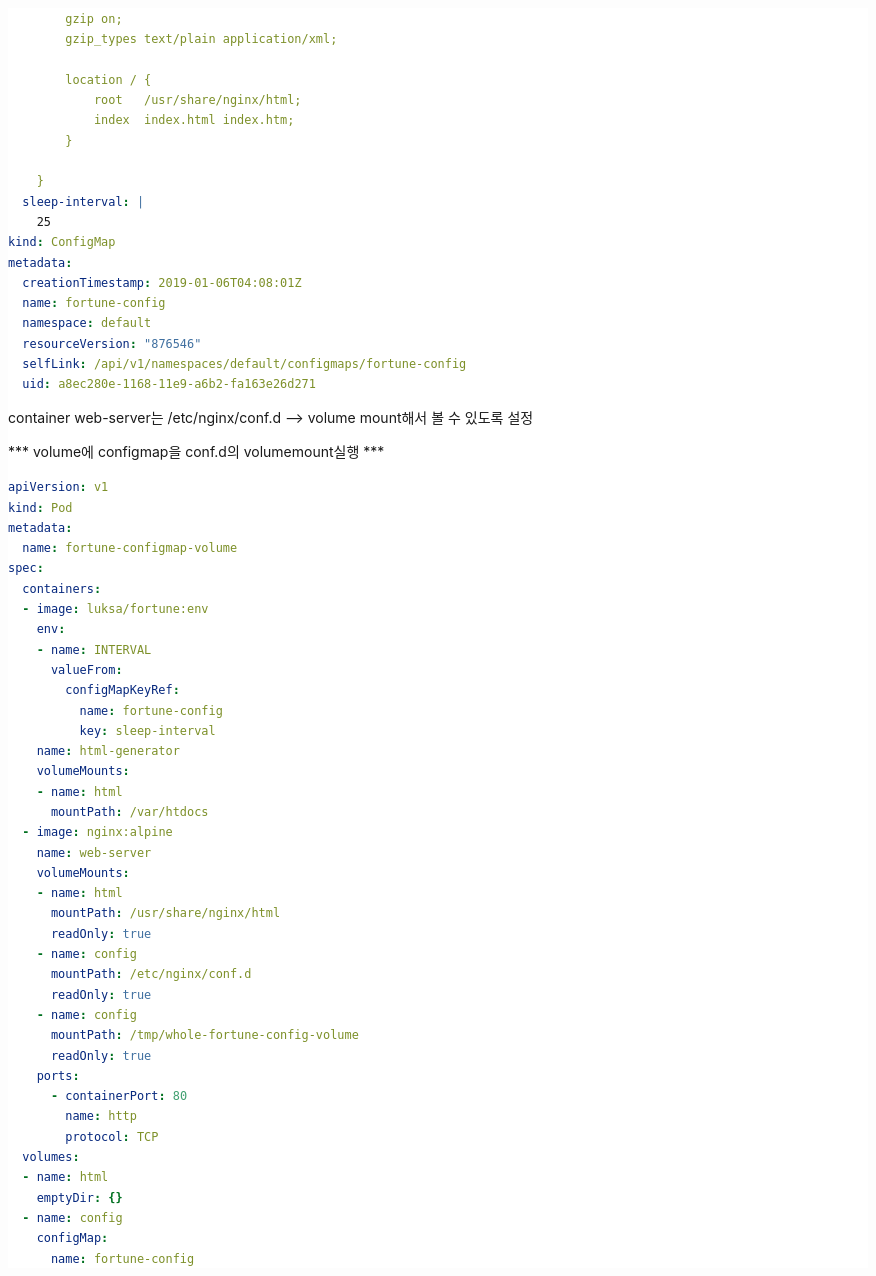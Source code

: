 ```yaml
        gzip on;
        gzip_types text/plain application/xml;

        location / {
            root   /usr/share/nginx/html;
            index  index.html index.htm;
        }

    }
  sleep-interval: |
    25
kind: ConfigMap
metadata:
  creationTimestamp: 2019-01-06T04:08:01Z
  name: fortune-config
  namespace: default
  resourceVersion: "876546"
  selfLink: /api/v1/namespaces/default/configmaps/fortune-config
  uid: a8ec280e-1168-11e9-a6b2-fa163e26d271
```
container web-server는 /etc/nginx/conf.d --> volume mount해서 볼 수 있도록 설정

*** volume에 configmap을 conf.d의 volumemount실행 ***
```yaml
apiVersion: v1
kind: Pod
metadata:
  name: fortune-configmap-volume
spec:
  containers:
  - image: luksa/fortune:env
    env:
    - name: INTERVAL
      valueFrom:
        configMapKeyRef:
          name: fortune-config
          key: sleep-interval
    name: html-generator
    volumeMounts:
    - name: html
      mountPath: /var/htdocs
  - image: nginx:alpine
    name: web-server
    volumeMounts:
    - name: html
      mountPath: /usr/share/nginx/html
      readOnly: true
    - name: config
      mountPath: /etc/nginx/conf.d
      readOnly: true
    - name: config
      mountPath: /tmp/whole-fortune-config-volume
      readOnly: true
    ports:
      - containerPort: 80
        name: http
        protocol: TCP
  volumes:
  - name: html
    emptyDir: {}
  - name: config
    configMap:
      name: fortune-config

```